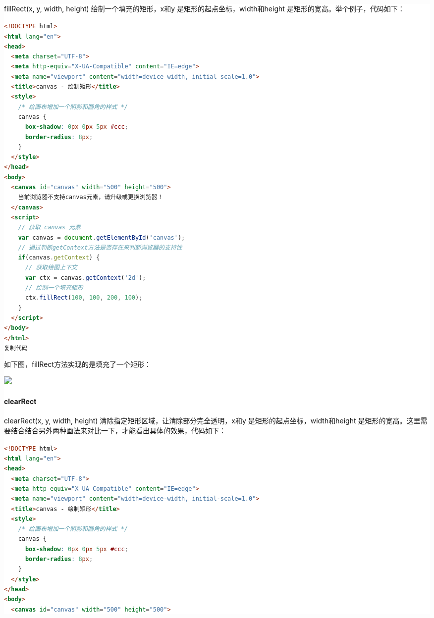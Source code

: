 fillRect(x, y, width, height) 绘制一个填充的矩形，x和y 是矩形的起点坐标，width和height 是矩形的宽高。举个例子，代码如下：

```html
<!DOCTYPE html>
<html lang="en">
<head>
  <meta charset="UTF-8">
  <meta http-equiv="X-UA-Compatible" content="IE=edge">
  <meta name="viewport" content="width=device-width, initial-scale=1.0">
  <title>canvas - 绘制矩形</title>
  <style>
    /* 给画布增加一个阴影和圆角的样式 */
    canvas {
      box-shadow: 0px 0px 5px #ccc;
      border-radius: 8px;
    }
  </style>
</head>
<body>
  <canvas id="canvas" width="500" height="500">
    当前浏览器不支持canvas元素，请升级或更换浏览器！
  </canvas>
  <script>
    // 获取 canvas 元素
    var canvas = document.getElementById('canvas');
    // 通过判断getContext方法是否存在来判断浏览器的支持性
    if(canvas.getContext) {
      // 获取绘图上下文
      var ctx = canvas.getContext('2d');
      // 绘制一个填充矩形
      ctx.fillRect(100, 100, 200, 100);
    }
  </script>
</body>
</html>
复制代码
```

如下图，fillRect方法实现的是填充了一个矩形：

![](C:\Users\86189\Desktop\笔记\Html5,CSS3\imgs\filljuxing.png)


#### clearRect

clearRect(x, y, width, height) 清除指定矩形区域，让清除部分完全透明，x和y 是矩形的起点坐标，width和height 是矩形的宽高。这里需要结合结合另外两种画法来对比一下，才能看出具体的效果，代码如下：

```html
<!DOCTYPE html>
<html lang="en">
<head>
  <meta charset="UTF-8">
  <meta http-equiv="X-UA-Compatible" content="IE=edge">
  <meta name="viewport" content="width=device-width, initial-scale=1.0">
  <title>canvas - 绘制矩形</title>
  <style>
    /* 给画布增加一个阴影和圆角的样式 */
    canvas {
      box-shadow: 0px 0px 5px #ccc;
      border-radius: 8px;
    }
  </style>
</head>
<body>
  <canvas id="canvas" width="500" height="500">
```